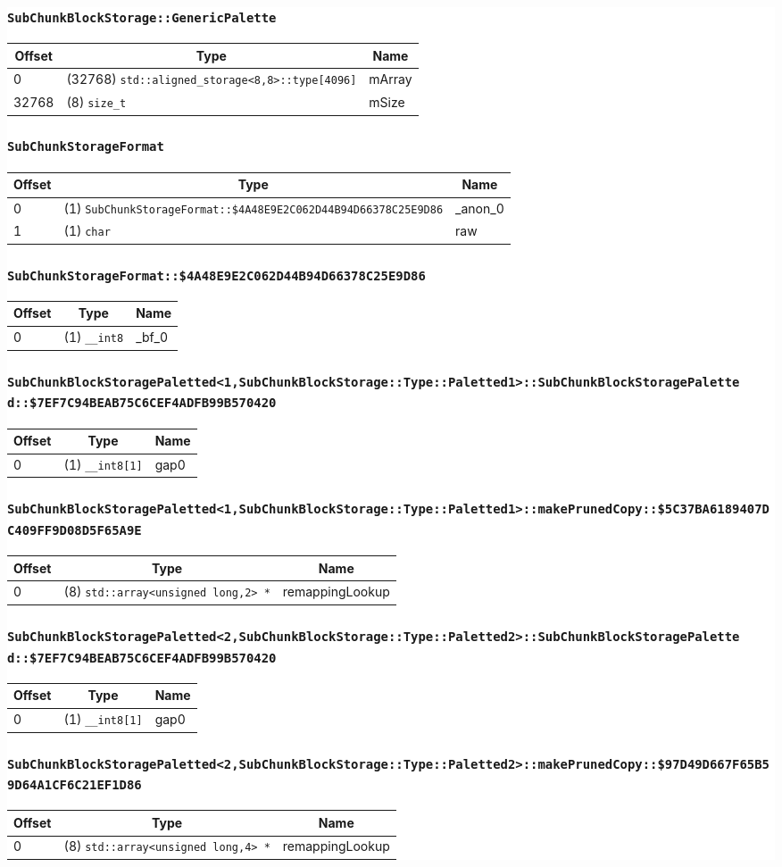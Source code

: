 
### `SubChunkBlockStorage::GenericPalette`
Offset | Type | Name
-|-|-
0 | (32768) `std::aligned_storage<8,8>::type[4096]` | mArray
32768 | (8) `size_t` | mSize


### `SubChunkStorageFormat`
Offset | Type | Name
-|-|-
0 | (1) `SubChunkStorageFormat::$4A48E9E2C062D44B94D66378C25E9D86` | _anon_0
1 | (1) `char` | raw


### `SubChunkStorageFormat::$4A48E9E2C062D44B94D66378C25E9D86`
Offset | Type | Name
-|-|-
0 | (1) `__int8` | _bf_0


### `SubChunkBlockStoragePaletted<1,SubChunkBlockStorage::Type::Paletted1>::SubChunkBlockStoragePaletted::$7EF7C94BEAB75C6CEF4ADFB99B570420`
Offset | Type | Name
-|-|-
0 | (1) `__int8[1]` | gap0


### `SubChunkBlockStoragePaletted<1,SubChunkBlockStorage::Type::Paletted1>::makePrunedCopy::$5C37BA6189407DC409FF9D08D5F65A9E`
Offset | Type | Name
-|-|-
0 | (8) `std::array<unsigned long,2> *` | remappingLookup


### `SubChunkBlockStoragePaletted<2,SubChunkBlockStorage::Type::Paletted2>::SubChunkBlockStoragePaletted::$7EF7C94BEAB75C6CEF4ADFB99B570420`
Offset | Type | Name
-|-|-
0 | (1) `__int8[1]` | gap0


### `SubChunkBlockStoragePaletted<2,SubChunkBlockStorage::Type::Paletted2>::makePrunedCopy::$97D49D667F65B59D64A1CF6C21EF1D86`
Offset | Type | Name
-|-|-
0 | (8) `std::array<unsigned long,4> *` | remappingLookup
